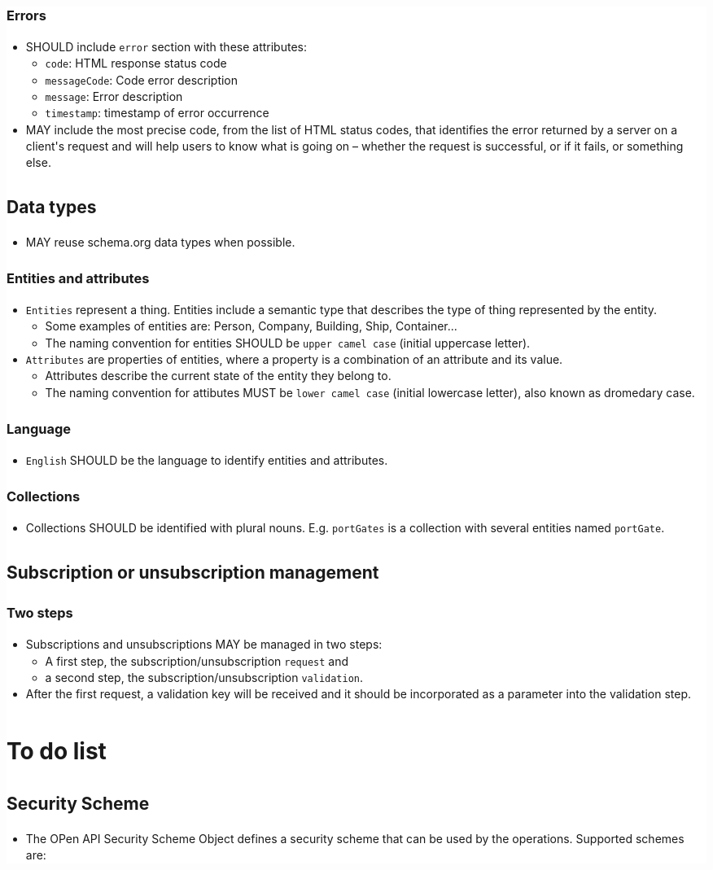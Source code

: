   ### Errors
  - SHOULD include `error` section with these attributes:
    - `code`: HTML response status code
    - `messageCode`: Code error description
    - `message`: Error description
    - `timestamp`: timestamp of error occurrence
  - MAY include the most precise code, from the list of HTML status codes, that identifies the error returned by a server on a client's request and will help users to know what is going on – whether the request is successful, or if it fails, or something else. 

## Data types
  - MAY reuse schema.org data types when possible.

### Entities and attributes
  - `Entities` represent a thing. Entities include a semantic type that describes the type of thing represented by the entity.
    - Some examples of entities are: Person, Company, Building, Ship, Container... 
    - The naming convention for entities SHOULD be `upper camel case` (initial uppercase letter). 
  - `Attributes` are properties of entities, where a property is a combination of an attribute and its value.
    - Attributes describe the current state of the entity they belong to.
    - The naming convention for attibutes MUST be `lower camel case` (initial lowercase letter), also known as dromedary case.  

### Language
- `English` SHOULD be the language to identify entities and attributes.  

### Collections
- Collections SHOULD be identified with plural nouns. E.g. `portGates` is a collection with several entities named `portGate`.  


## Subscription or unsubscription management
### Two steps 
- Subscriptions and unsubscriptions MAY be managed in two steps:
  - A first step, the subscription/unsubscription `request` and
  - a second step, the subscription/unsubscription `validation`.
- After the first request, a validation key will be received and it should be incorporated as a parameter into the validation step.








# To do list


## Security Scheme
- The OPen API Security Scheme Object defines a security scheme that can be used by the operations. Supported schemes are:
  